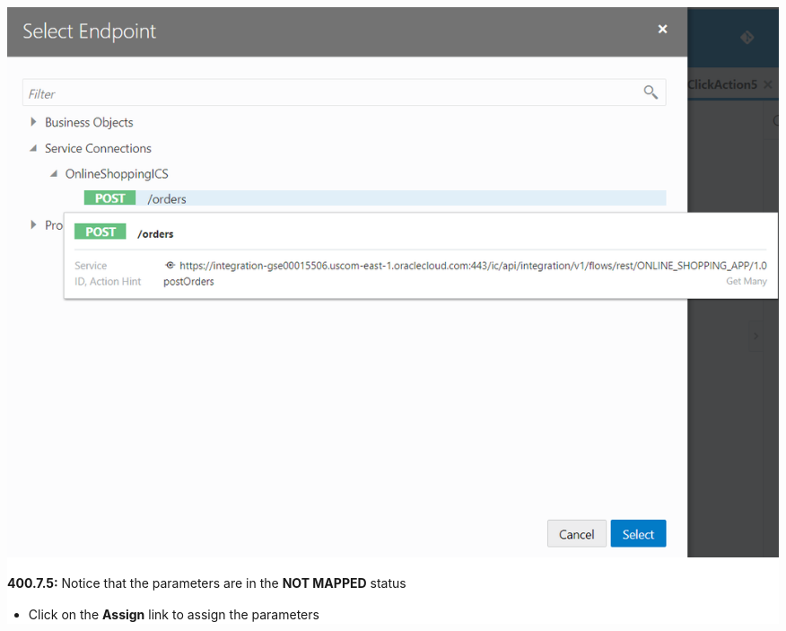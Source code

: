 
  ![](images/vbcs/400/image080.png)

**400.7.5:** Notice that the parameters are in the **NOT MAPPED** status
- Click on the **Assign** link to assign the parameters
